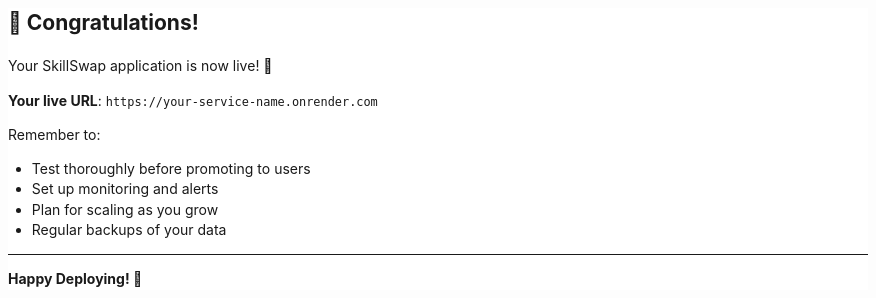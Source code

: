 ## 🎉 Congratulations!

Your SkillSwap application is now live! 🚀

**Your live URL**: `https://your-service-name.onrender.com`

Remember to:
- Test thoroughly before promoting to users
- Set up monitoring and alerts
- Plan for scaling as you grow
- Regular backups of your data

---

**Happy Deploying! 🎊**
